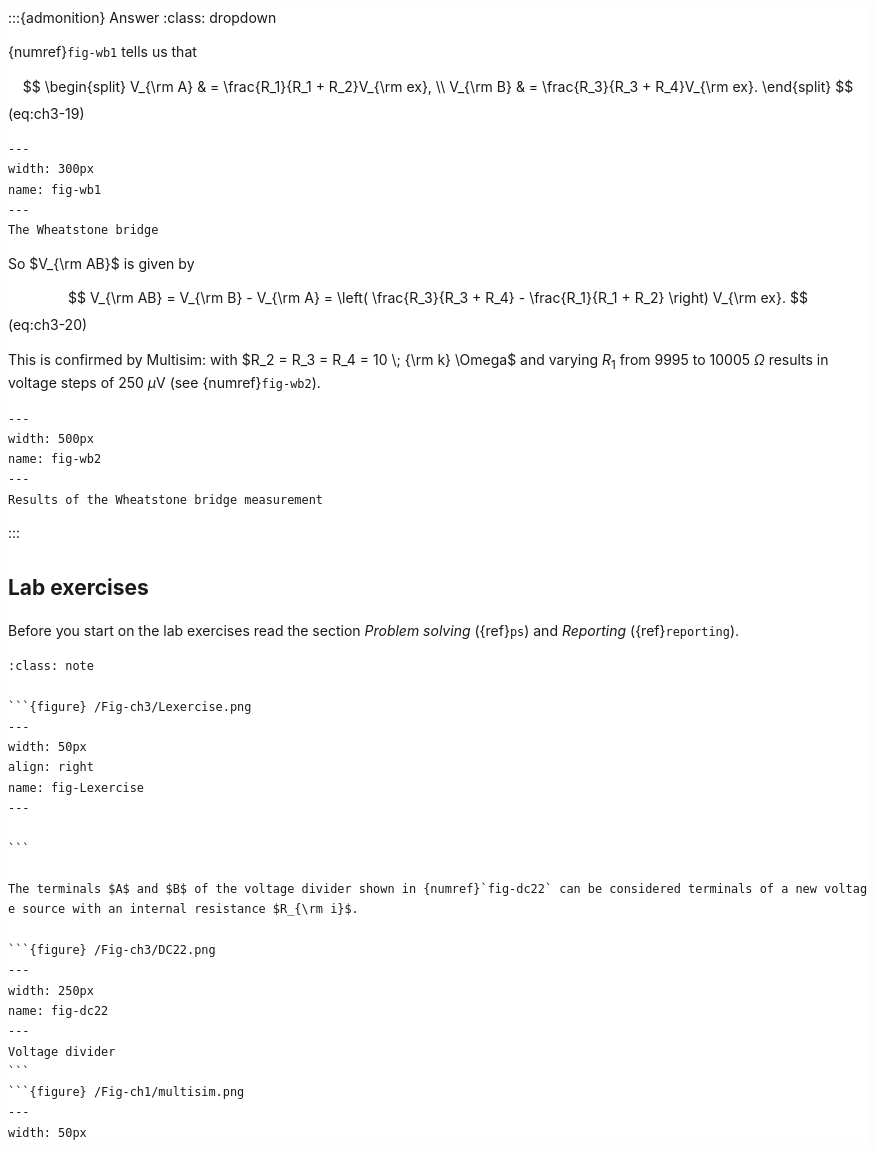 :::{admonition} Answer
:class: dropdown

{numref}`fig-wb1` tells us that

$$
\begin{split}
V_{\rm A} & = \frac{R_1}{R_1 + R_2}V_{\rm ex}, \\
V_{\rm B} & = \frac{R_3}{R_3 + R_4}V_{\rm ex}. 
\end{split}
$$ (eq:ch3-19)

```{figure} /Fig-sol/33WB.png
---
width: 300px
name: fig-wb1
---
The Wheatstone bridge
```

So $V_{\rm AB}$ is given by

$$
V_{\rm AB} = V_{\rm B} - V_{\rm A} = \left( \frac{R_3}{R_3 + R_4} - \frac{R_1}{R_1 + R_2} \right) V_{\rm ex}.
$$ (eq:ch3-20)

This is confirmed by Multisim: with $R_2 = R_3 = R_4 = 10 \; {\rm k} \Omega$ and varying $R_1$ from 9995 to 10005 $\Omega$ results in voltage steps of 250 $\mu$V (see {numref}`fig-wb2`). 

```{figure} /Fig-sol/33.png
---
width: 500px
name: fig-wb2
---
Results of the Wheatstone bridge measurement
```

:::

## Lab exercises
Before you start on the lab exercises read the section *Problem solving* ({ref}`ps`) and *Reporting* ({ref}`reporting`). 

````{admonition} Exercise 3.4
:class: note

```{figure} /Fig-ch3/Lexercise.png
---
width: 50px
align: right
name: fig-Lexercise
---

```

The terminals $A$ and $B$ of the voltage divider shown in {numref}`fig-dc22` can be considered terminals of a new voltage source with an internal resistance $R_{\rm i}$.

```{figure} /Fig-ch3/DC22.png
---
width: 250px
name: fig-dc22
---
Voltage divider
```
```{figure} /Fig-ch1/multisim.png
---
width: 50px
````